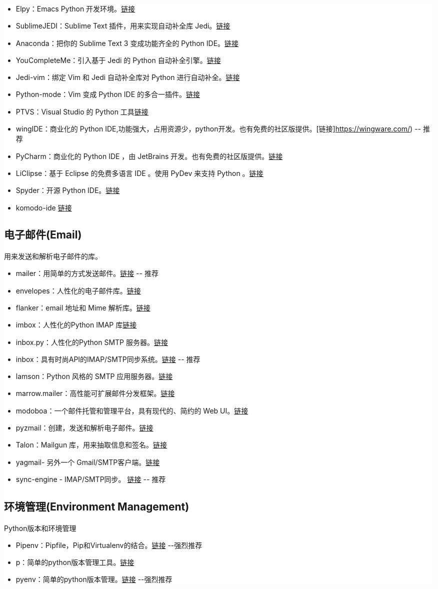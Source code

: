 * Elpy：Emacs Python 开发环境。[链接](https://github.com/jorgenschaefer/elpy)

 * SublimeJEDI：Sublime Text 插件，用来实现自动补全库 Jedi。[链接](https://github.com/srusskih/SublimeJEDI)

 * Anaconda：把你的 Sublime Text 3 变成功能齐全的 Python IDE。[链接](https://github.com/DamnWidget/anaconda)

 * YouCompleteMe：引入基于 Jedi 的 Python 自动补全引擎。[链接](https://github.com/Valloric/YouCompleteMe)

 * Jedi-vim：绑定 Vim 和 Jedi 自动补全库对 Python 进行自动补全。[链接](https://github.com/davidhalter/jedi-vim)

 * Python-mode：Vim 变成 Python IDE 的多合一插件。[链接](https://github.com/python-mode/python-mode)

 * PTVS：Visual Studio 的 Python 工具[链接](https://github.com/Microsoft/PTVS)

 * wingIDE：商业化的 Python IDE,功能强大，占用资源少，python开发。也有免费的社区版提供。[链接]https://wingware.com/) -- 推荐

 * PyCharm：商业化的 Python IDE ，由 JetBrains 开发。也有免费的社区版提供。[链接](https://www.jetbrains.com/pycharm/)

 * LiClipse：基于 Eclipse 的免费多语言 IDE 。使用 PyDev 来支持 Python 。[链接](http://www.liclipse.com/)
    
 * Spyder：开源 Python IDE。[链接](https://github.com/spyder-ide/spyder)

 * komodo-ide [链接](https://www.activestate.com/komodo-ide/python-editor)

## 电子邮件(Email)

用来发送和解析电子邮件的库。

 * mailer：用简单的方式发送邮件。[链接](https://pypi.python.org/pypi/mailer) -- 推荐

 * envelopes：人性化的电子邮件库。[链接](https://github.com/tomekwojcik/envelopes/)
    
 * flanker：email 地址和 Mime 解析库。[链接](https://github.com/mailgun/flanker)

 * imbox：人性化的Python IMAP 库[链接](https://github.com/martinrusev/imbox)

 * inbox.py：人性化的Python SMTP 服务器。[链接](https://github.com/kennethreitz/inbox.py)

 * inbox：具有时尚API的IMAP/SMTP同步系统。[链接](https://github.com/nylas/sync-engine) -- 推荐

 * lamson：Python 风格的 SMTP 应用服务器。[链接](https://github.com/zedshaw/lamson)

 * marrow.mailer：高性能可扩展邮件分发框架。[链接](https://github.com/marrow/mailer)

 * modoboa：一个邮件托管和管理平台，具有现代的、简约的 Web UI。[链接](https://github.com/modoboa/modoboa)

 * pyzmail：创建，发送和解析电子邮件。[链接](https://pypi.python.org/pypi/pyzmail)

 * Talon：Mailgun 库，用来抽取信息和签名。[链接](https://github.com/mailgun/talon)

 * yagmail- 另外一个 Gmail/SMTP客户端。[链接](https://github.com/kootenpv/yagmail)

 * sync-engine - IMAP/SMTP同步。 [链接](https://github.com/nylas/sync-engine) -- 推荐

## 环境管理(Environment Management)

Python版本和环境管理

 * Pipenv：Pipfile，Pip和Virtualenv的结合。[链接](https://github.com/pypa/pipenv) --强烈推荐

 * p：简单的python版本管理工具。[链接](https://github.com/qw3rtman/p)

 * pyenv：简单的python版本管理。[链接](https://github.com/pyenv/pyenv) --强烈推荐

